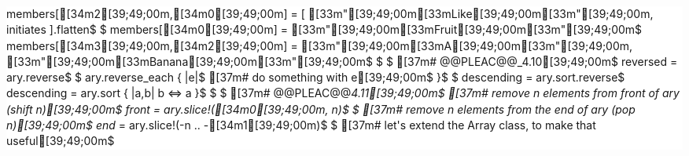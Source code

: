 members[[34m2[39;49;00m,[34m0[39;49;00m] = [ [33m"[39;49;00m[33mLike[39;49;00m[33m"[39;49;00m, initiates ].flatten$
$
members[[34m0[39;49;00m] = [33m"[39;49;00m[33mFruit[39;49;00m[33m"[39;49;00m$
members[[34m3[39;49;00m,[34m2[39;49;00m] = [33m"[39;49;00m[33mA[39;49;00m[33m"[39;49;00m, [33m"[39;49;00m[33mBanana[39;49;00m[33m"[39;49;00m$
$
$
[37m# @@PLEAC@@_4.10[39;49;00m$
reversed = ary.reverse$
$
ary.reverse_each { |e|$
    [37m# do something with e[39;49;00m$
}$
$
descending = ary.sort.reverse$
descending = ary.sort { |a,b| b <=> a }$
$
$
[37m# @@PLEAC@@_4.11[39;49;00m$
[37m# remove n elements from front of ary (shift n)[39;49;00m$
front = ary.slice!([34m0[39;49;00m, n)$
$
[37m# remove n elements from the end of ary (pop n)[39;49;00m$
end_ = ary.slice!(-n .. -[34m1[39;49;00m)$
$
[37m# let's extend the Array class, to make that useful[39;49;00m$
